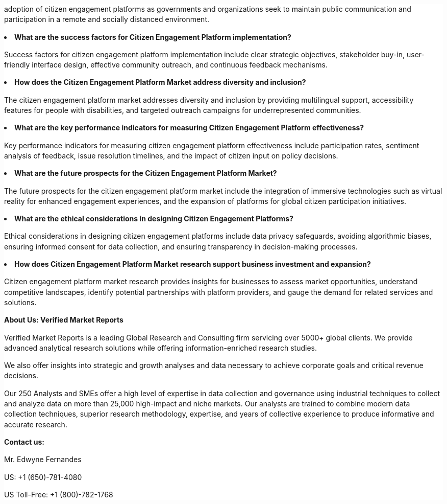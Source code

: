 adoption of citizen engagement platforms as governments and organizations seek to maintain public communication and participation in a remote and socially distanced environment.</p> </li> <li> <strong>What are the success factors for Citizen Engagement Platform implementation?</strong> <p>Success factors for citizen engagement platform implementation include clear strategic objectives, stakeholder buy-in, user-friendly interface design, effective community outreach, and continuous feedback mechanisms.</p> </li> <li> <strong>How does the Citizen Engagement Platform Market address diversity and inclusion?</strong> <p>The citizen engagement platform market addresses diversity and inclusion by providing multilingual support, accessibility features for people with disabilities, and targeted outreach campaigns for underrepresented communities.</p> </li> <li> <strong>What are the key performance indicators for measuring Citizen Engagement Platform effectiveness?</strong> <p>Key performance indicators for measuring citizen engagement platform effectiveness include participation rates, sentiment analysis of feedback, issue resolution timelines, and the impact of citizen input on policy decisions.</p> </li> <li> <strong>What are the future prospects for the Citizen Engagement Platform Market?</strong> <p>The future prospects for the citizen engagement platform market include the integration of immersive technologies such as virtual reality for enhanced engagement experiences, and the expansion of platforms for global citizen participation initiatives.</p> </li> <li> <strong>What are the ethical considerations in designing Citizen Engagement Platforms?</strong> <p>Ethical considerations in designing citizen engagement platforms include data privacy safeguards, avoiding algorithmic biases, ensuring informed consent for data collection, and ensuring transparency in decision-making processes.</p> </li> <li> <strong>How does Citizen Engagement Platform Market research support business investment and expansion?</strong> <p>Citizen engagement platform market research provides insights for businesses to assess market opportunities, understand competitive landscapes, identify potential partnerships with platform providers, and gauge the demand for related services and solutions.</p> </li></ol><p id="" class=""><strong>About Us: Verified Market Reports</strong></p><p id="" class="">Verified Market Reports is a leading Global Research and Consulting firm servicing over 5000+ global clients. We provide advanced analytical research solutions while offering information-enriched research studies.</p><p id="" class="">We also offer insights into strategic and growth analyses and data necessary to achieve corporate goals and critical revenue decisions.</p><p id="" class="">Our 250 Analysts and SMEs offer a high level of expertise in data collection and governance using industrial techniques to collect and analyze data on more than 25,000 high-impact and niche markets. Our analysts are trained to combine modern data collection techniques, superior research methodology, expertise, and years of collective experience to produce informative and accurate research.</p><p id="" class=""><strong>Contact us:</strong></p><p id="" class="">Mr. Edwyne Fernandes</p><p id="" class="">US: +1 (650)-781-4080</p><p id="" class="">US Toll-Free: +1 (800)-782-1768</p>
